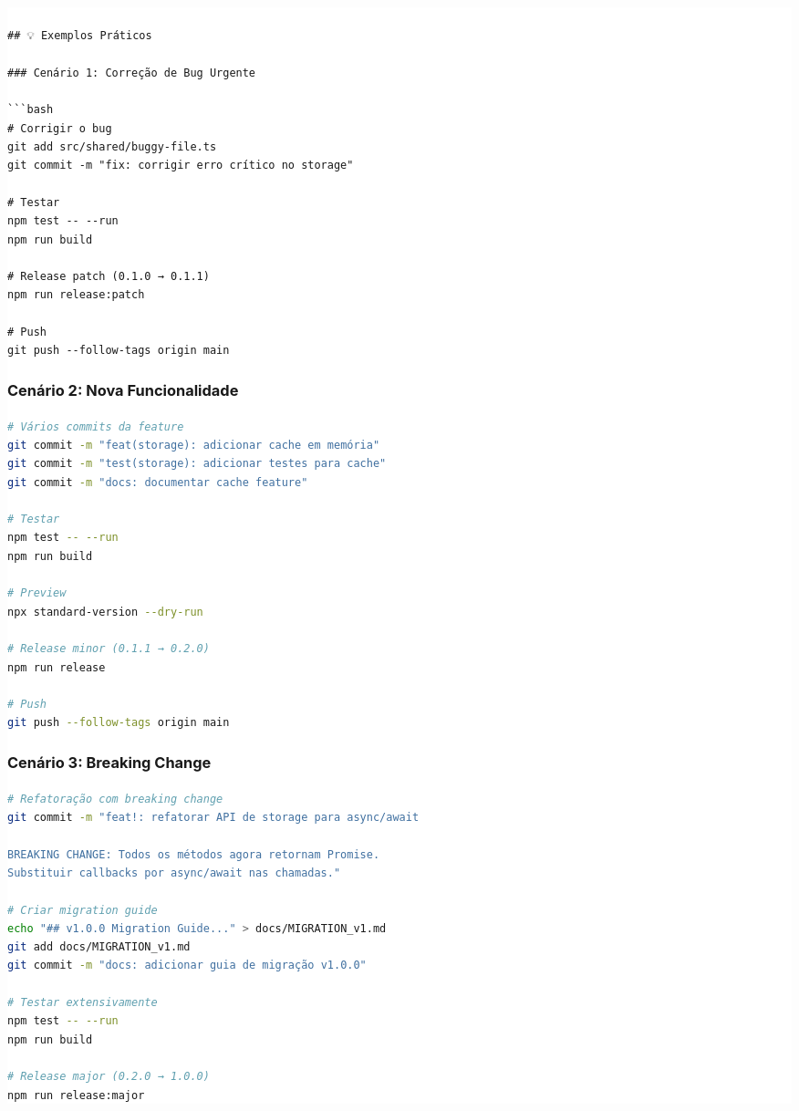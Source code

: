 ````

## 💡 Exemplos Práticos

### Cenário 1: Correção de Bug Urgente

```bash
# Corrigir o bug
git add src/shared/buggy-file.ts
git commit -m "fix: corrigir erro crítico no storage"

# Testar
npm test -- --run
npm run build

# Release patch (0.1.0 → 0.1.1)
npm run release:patch

# Push
git push --follow-tags origin main
````

### Cenário 2: Nova Funcionalidade

```bash
# Vários commits da feature
git commit -m "feat(storage): adicionar cache em memória"
git commit -m "test(storage): adicionar testes para cache"
git commit -m "docs: documentar cache feature"

# Testar
npm test -- --run
npm run build

# Preview
npx standard-version --dry-run

# Release minor (0.1.1 → 0.2.0)
npm run release

# Push
git push --follow-tags origin main
```

### Cenário 3: Breaking Change

```bash
# Refatoração com breaking change
git commit -m "feat!: refatorar API de storage para async/await

BREAKING CHANGE: Todos os métodos agora retornam Promise.
Substituir callbacks por async/await nas chamadas."

# Criar migration guide
echo "## v1.0.0 Migration Guide..." > docs/MIGRATION_v1.md
git add docs/MIGRATION_v1.md
git commit -m "docs: adicionar guia de migração v1.0.0"

# Testar extensivamente
npm test -- --run
npm run build

# Release major (0.2.0 → 1.0.0)
npm run release:major

```